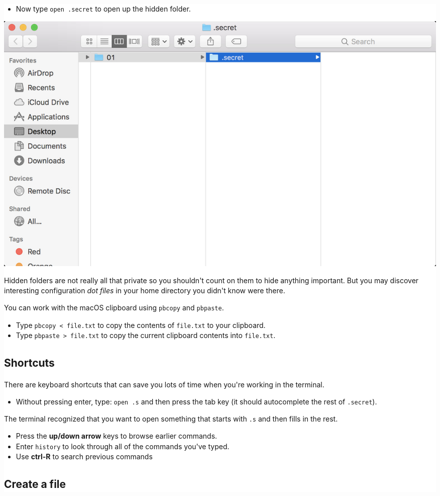 * Now type `open .secret` to open up the hidden folder.

![Finder with .secret folder](img/01/01-2.jpg)

Hidden folders are not really all that private so you shouldn't count on them to hide anything important. But you may discover interesting configuration _dot files_ in your home directory you didn't know were there.

You can work with the macOS clipboard using `pbcopy` and `pbpaste`.

* Type `pbcopy < file.txt` to copy the contents of `file.txt` to your clipboard.
* Type `pbpaste > file.txt` to copy the current clipboard contents into `file.txt`.

## Shortcuts

There are keyboard shortcuts that can save you lots of time when you're working in the terminal.

* Without pressing enter, type: `open .s` and then press the tab key (it should autocomplete the rest of `.secret`).

The terminal recognized that you want to open something that starts with `.s` and then fills in the rest.

* Press the __up/down arrow__ keys to browse earlier commands.
* Enter `history` to look through all of the commands you've typed.
* Use __ctrl-R__ to search previous commands

## Create a file
